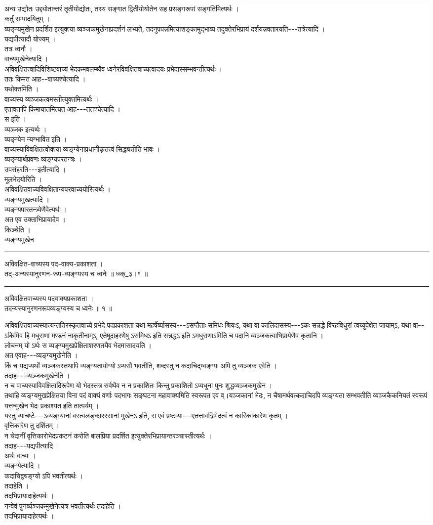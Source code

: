 अन्य उद्योतः उद्द्योतान्तरं तृतीयोद्योतः, तस्य सङ्गात द्वितीयोयोतेन सह प्रसङ्गरूपां सङ्गतिमित्यर्थः ।  
कर्तुं सम्पादयितुम् ।  
व्यङ्ग्यमुखेन प्रदर्शित इत्युक्त्या व्यञ्जकमुखेनाप्रदर्शनं लभ्यते, तदनुपपन्नमित्याशङ्कामुद्भाव्य तदुक्तेरभिप्रायं दर्शयन्नवतारयति---तत्रेत्यादि ।  
यद्यपीत्यादौ योज्यम् ।  
तत्र ध्वनौ ।  
वाच्यमुखेनेत्यादि ।  
अविवक्षितत्वादिविशिष्टवाच्यं भेदकमवलम्ब्यैव ध्वनेरविवक्षितवाच्यत्वादयः प्रभेदास्सम्भवन्तीत्यर्थः ।  
ततः किमत आह--वाच्यश्चेत्यादि ।  
यथोक्तमिति ।  
वाच्यस्य व्यञ्जकत्वमस्तीत्युक्तमित्यर्थः ।  
एतावतापि किमायातमित्यत आह---ततश्चेत्यादि ।  
स इति ।  
व्यञ्जक इत्यर्थः ।  
व्यङ्ग्येन न्यग्भावित इति ।  
वाच्यस्याविवक्षितत्वोक्त्या व्यङ्ग्येनाप्रधानीकृतत्वं सिद्ध्यतीति भावः ।  
व्यङ्ग्यार्थप्रवणः व्यङ्ग्यपरतन्त्रः ।  
उपसंहरति---इतीत्यादि ।  
मूलभेदयोरिति ।  
अविवक्षितवाच्यविवक्षितान्यपरवाच्ययोरित्यर्थः ।  
व्यङ्ग्यमुखत्यादि ।  
व्यङ्ग्यपारतन्त्र्येणैवेत्यर्थः ।  
अत एव उक्ताभिप्रायादेव ।  
किञ्चेति ।  
व्यङ्ग्यमुखेन  
  
  
_________________________________________________________  
  
  
अविवक्षित-वाच्यस्य पद-वाक्य-प्रकाशता ।  
तद्-अन्यस्यानुरणन-रूप-व्यङ्ग्यस्य च ध्वनेः  ॥ ध्व्क्_३।१ ॥  
  
  
__________  
  
  
  
अविवक्षितवाच्यस्य पदवाक्यप्रकाशता  ।  
तदन्यस्यानुरणनरूपव्यङ्ग्यस्य च ध्वनेः  ॥ १ ॥  
  
अविवक्षितवाच्यस्यात्यन्ततिरस्कृतवाच्ये प्रभेदे पदप्रकाशता यथा महर्षेर्व्यासस्य---ऽसप्तैताः समिधः श्रियःऽ, यथा वा कालिदासस्य---ऽकः सन्नद्धे विरहविधुरां त्वय्युपेक्षेत जायाम्ऽ, यथा वा--ऽकिमिव हि मधुराणां मण्डनं नाकृतीनाम्ऽ, एतेषूदाहरणेषु ऽसमिधऽ इति सन्नद्धऽ इति ऽमधुराणाऽमिति च पदानि व्यञ्जकत्वाभिप्रायेणैव कृतानि ।  
लोचनम् यो ऽर्थः स व्यङ्ग्यमुखप्रेक्षिताशरणतयैव भेदमासादयति ।  
अत एवाह---व्यङ्ग्यमुखेनेति ।  
किं च यद्यप्यर्थो व्यञ्जकस्तथापि व्यङ्ग्यतायोग्यो ऽप्यसौ भवतीति, शब्दस्तु न कदाचिद्य्वङ्ग्यः अपि तु व्यञ्जक एवेति ।  
तदाह---व्यञ्जकमुखेनेति ।  
न च वाच्यस्याविवक्षितादिरूपेण यो भेदस्तत्र सर्वथैव न न प्रकाशितः किन्तु प्रकाशितो ऽप्यधुना पुनः शुद्धव्यञ्जकमुखेन ।  
तथाहि व्यङ्ग्यमुखप्रेक्षितया विना पदं वाक्यं वर्णाः पदभागः सङ्घटना महावाक्यमिति स्वरूपत एव व्।यञ्जकानां भेदः, न चैषामर्थवत्कदाचिदपि व्यङ्ग्यता सम्भवतीति व्यञ्जकैकनियतं स्वरूपं यत्तन्मुखेन भेदः प्रकाश्यत इति तात्पर्यम् ।  
यस्तु व्याचष्टे---ऽव्यङ्ग्यानां वस्त्वलङ्काररसानां मुखेनऽ इति, स एवं प्रष्टव्यः---एतत्तावत्र्रिभेदत्वं न कारिकाकारेण कृतम् ।  
वृत्तिकारेण तु दर्शितम् ।  
न चेदानीं वृत्तिकारोभेदप्रकटनं करोति बालप्रिया प्रदर्शित इत्युक्तेरभिप्रायान्तरञ्चास्तीत्यर्थः ।  
तदाह---यद्यपीत्यादि ।  
अर्थः वाच्यः ।  
व्यङ्ग्येत्यादि ।  
कदाचिद्व्यङ्ग्यो ऽपि भवतीत्यर्थः ।  
तदाहेति ।  
तदभिप्रायादाहेत्यर्थः ।  
नन्वेवं पुनर्व्यञ्जकमुखेनेत्यत्र भवतीत्यर्थः तदाहेति ।  
तदभिप्रायादाहेत्यर्थः ।  